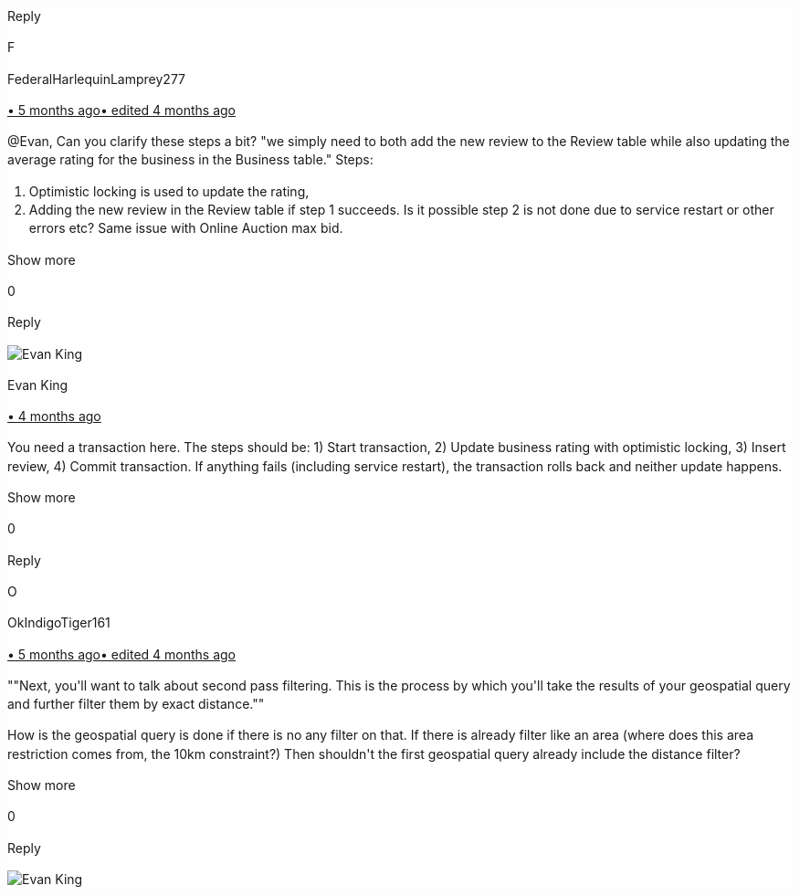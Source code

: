 Reply

F

FederalHarlequinLamprey277

[• 5 months ago• edited 4 months ago](https://www.hellointerview.com/learn/system-design/problem-breakdowns/yelp#comment-cm8d53rqs01kjehoda48z2ntz)

@Evan, Can you clarify these steps a bit? "we simply need to both add the new review to the Review table while also updating the average rating for the business in the Business table." Steps:

1. Optimistic locking is used to update the rating,
2. Adding the new review in the Review table if step 1 succeeds. Is it possible step 2 is not done due to service restart or other errors etc? Same issue with Online Auction max bid.

Show more

0

Reply

![Evan King](https://www.hellointerview.com/_next/image?url=%2F_next%2Fstatic%2Fmedia%2Fevan-headshot.36cce7dc.png&w=96&q=75)

Evan King

[• 4 months ago](https://www.hellointerview.com/learn/system-design/problem-breakdowns/yelp#comment-cm9df3jl20026ad08uv8yirdq)

You need a transaction here. The steps should be: 1) Start transaction, 2) Update business rating with optimistic locking, 3) Insert review, 4) Commit transaction. If anything fails (including service restart), the transaction rolls back and neither update happens.

Show more

0

Reply

O

OkIndigoTiger161

[• 5 months ago• edited 4 months ago](https://www.hellointerview.com/learn/system-design/problem-breakdowns/yelp#comment-cm8joo5eb013hphpwnhu7c2sz)

""Next, you'll want to talk about second pass filtering. This is the process by which you'll take the results of your geospatial query and further filter them by exact distance.""

How is the geospatial query is done if there is no any filter on that. If there is already filter like an area (where does this area restriction comes from, the 10km constraint?) Then shouldn't the first geospatial query already include the distance filter?

Show more

0

Reply

![Evan King](https://www.hellointerview.com/_next/image?url=%2F_next%2Fstatic%2Fmedia%2Fevan-headshot.36cce7dc.png&w=96&q=75)
